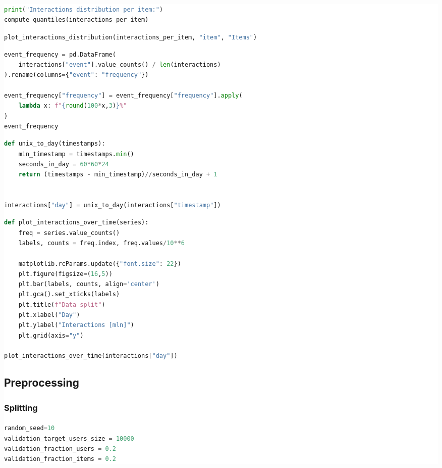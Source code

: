 ```python colab={"base_uri": "https://localhost:8080/", "height": 283} id="l2hCfy8j2LFx" executionInfo={"status": "ok", "timestamp": 1630826722962, "user_tz": -330, "elapsed": 725, "user": {"displayName": "Sparsh Agarwal", "photoUrl": "", "userId": "13037694610922482904"}} outputId="8883efd4-11c0-4d07-ec34-241427548bb6"
print("Interactions distribution per item:")
compute_quantiles(interactions_per_item)
```

```python colab={"base_uri": "https://localhost:8080/", "height": 576} id="BkgMuktb2PDG" executionInfo={"status": "ok", "timestamp": 1630826723781, "user_tz": -330, "elapsed": 833, "user": {"displayName": "Sparsh Agarwal", "photoUrl": "", "userId": "13037694610922482904"}} outputId="dfae38be-f4d0-4674-9290-1465a915bb78"
plot_interactions_distribution(interactions_per_item, "item", "Items")
```

```python colab={"base_uri": "https://localhost:8080/", "height": 297} id="2EbnersE2PM8" executionInfo={"status": "ok", "timestamp": 1630826756032, "user_tz": -330, "elapsed": 19, "user": {"displayName": "Sparsh Agarwal", "photoUrl": "", "userId": "13037694610922482904"}} outputId="ab019d42-7123-4d42-9f9c-e01f9c1e1f44"
event_frequency = pd.DataFrame(
    interactions["event"].value_counts() / len(interactions)
).rename(columns={"event": "frequency"})

event_frequency["frequency"] = event_frequency["frequency"].apply(
    lambda x: f"{round(100*x,3)}%"
)
event_frequency
```

```python id="Nzgv964U2W2q"
def unix_to_day(timestamps):
    min_timestamp = timestamps.min()
    seconds_in_day = 60*60*24
    return (timestamps - min_timestamp)//seconds_in_day + 1


interactions["day"] = unix_to_day(interactions["timestamp"])
```

```python colab={"base_uri": "https://localhost:8080/", "height": 369} id="t_exVXo52f_e" executionInfo={"status": "ok", "timestamp": 1630826800115, "user_tz": -330, "elapsed": 657, "user": {"displayName": "Sparsh Agarwal", "photoUrl": "", "userId": "13037694610922482904"}} outputId="6088a712-f753-4e17-e030-204c2af97a31"
def plot_interactions_over_time(series):
    freq = series.value_counts()
    labels, counts = freq.index, freq.values/10**6
    
    matplotlib.rcParams.update({"font.size": 22})
    plt.figure(figsize=(16,5))
    plt.bar(labels, counts, align='center')
    plt.gca().set_xticks(labels)
    plt.title(f"Data split")
    plt.xlabel("Day")
    plt.ylabel("Interactions [mln]")
    plt.grid(axis="y")
    
plot_interactions_over_time(interactions["day"])
```


## Preprocessing



### Splitting


```python id="ai2-ca5W-26O"
random_seed=10
validation_target_users_size = 10000
validation_fraction_users = 0.2
validation_fraction_items = 0.2
```
